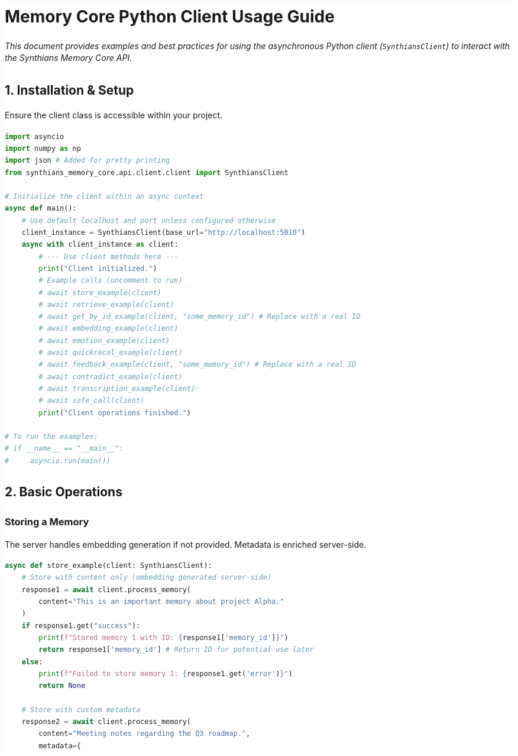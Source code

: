 # Memory Core Python Client Usage Guide

*This document provides examples and best practices for using the asynchronous Python client (`SynthiansClient`) to interact with the Synthians Memory Core API.*

## 1. Installation & Setup

Ensure the client class is accessible within your project.

```python
import asyncio
import numpy as np
import json # Added for pretty printing
from synthians_memory_core.api.client.client import SynthiansClient

# Initialize the client within an async context
async def main():
    # Use default localhost and port unless configured otherwise
    client_instance = SynthiansClient(base_url="http://localhost:5010")
    async with client_instance as client:
        # --- Use client methods here ---
        print("Client initialized.")
        # Example calls (uncomment to run)
        # await store_example(client)
        # await retrieve_example(client)
        # await get_by_id_example(client, "some_memory_id") # Replace with a real ID
        # await embedding_example(client)
        # await emotion_example(client)
        # await quickrecal_example(client)
        # await feedback_example(client, "some_memory_id") # Replace with a real ID
        # await contradict_example(client)
        # await transcription_example(client)
        # await safe_call(client)
        print("Client operations finished.")

# To run the examples:
# if __name__ == "__main__":
#     asyncio.run(main())
```

## 2. Basic Operations

### Storing a Memory

The server handles embedding generation if not provided. Metadata is enriched server-side.

```python
async def store_example(client: SynthiansClient):
    # Store with content only (embedding generated server-side)
    response1 = await client.process_memory(
        content="This is an important memory about project Alpha."
    )
    if response1.get("success"):
        print(f"Stored memory 1 with ID: {response1['memory_id']}")
        return response1['memory_id'] # Return ID for potential use later
    else:
        print(f"Failed to store memory 1: {response1.get('error')}")
        return None

    # Store with custom metadata
    response2 = await client.process_memory(
        content="Meeting notes regarding the Q3 roadmap.",
        metadata={
```
